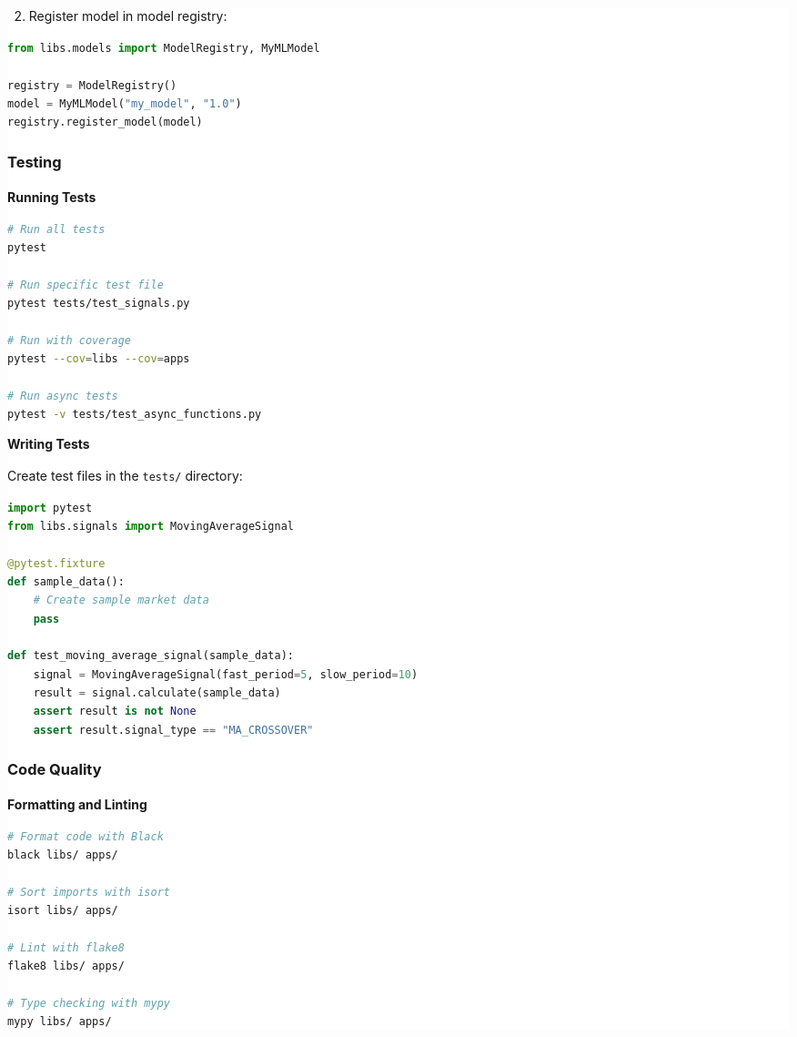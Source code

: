 2. Register model in model registry:
```python
from libs.models import ModelRegistry, MyMLModel

registry = ModelRegistry()
model = MyMLModel("my_model", "1.0")
registry.register_model(model)
```

### Testing

**Running Tests**

```bash
# Run all tests
pytest

# Run specific test file
pytest tests/test_signals.py

# Run with coverage
pytest --cov=libs --cov=apps

# Run async tests
pytest -v tests/test_async_functions.py
```

**Writing Tests**

Create test files in the `tests/` directory:

```python
import pytest
from libs.signals import MovingAverageSignal

@pytest.fixture
def sample_data():
    # Create sample market data
    pass

def test_moving_average_signal(sample_data):
    signal = MovingAverageSignal(fast_period=5, slow_period=10)
    result = signal.calculate(sample_data)
    assert result is not None
    assert result.signal_type == "MA_CROSSOVER"
```

### Code Quality

**Formatting and Linting**

```bash
# Format code with Black
black libs/ apps/

# Sort imports with isort
isort libs/ apps/

# Lint with flake8
flake8 libs/ apps/

# Type checking with mypy
mypy libs/ apps/
```
